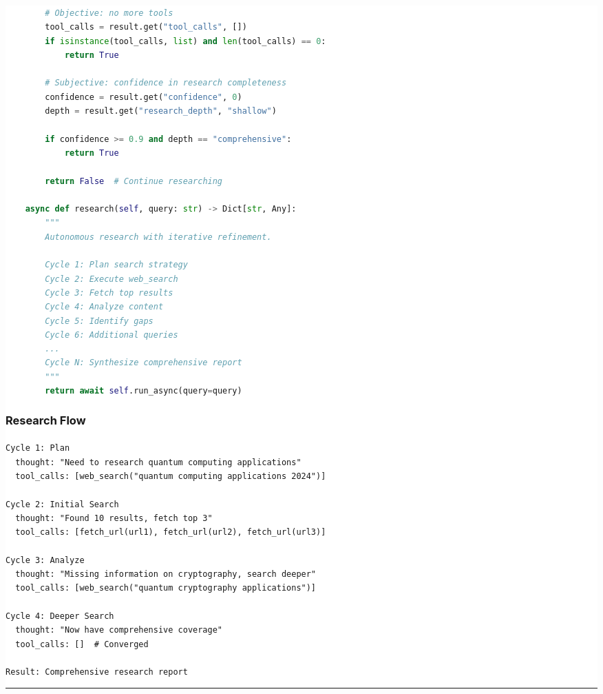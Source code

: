 ```python
        # Objective: no more tools
        tool_calls = result.get("tool_calls", [])
        if isinstance(tool_calls, list) and len(tool_calls) == 0:
            return True
        
        # Subjective: confidence in research completeness
        confidence = result.get("confidence", 0)
        depth = result.get("research_depth", "shallow")
        
        if confidence >= 0.9 and depth == "comprehensive":
            return True
        
        return False  # Continue researching
    
    async def research(self, query: str) -> Dict[str, Any]:
        """
        Autonomous research with iterative refinement.
        
        Cycle 1: Plan search strategy
        Cycle 2: Execute web_search
        Cycle 3: Fetch top results
        Cycle 4: Analyze content
        Cycle 5: Identify gaps
        Cycle 6: Additional queries
        ...
        Cycle N: Synthesize comprehensive report
        """
        return await self.run_async(query=query)
```

### Research Flow

```
Cycle 1: Plan
  thought: "Need to research quantum computing applications"
  tool_calls: [web_search("quantum computing applications 2024")]

Cycle 2: Initial Search
  thought: "Found 10 results, fetch top 3"
  tool_calls: [fetch_url(url1), fetch_url(url2), fetch_url(url3)]

Cycle 3: Analyze
  thought: "Missing information on cryptography, search deeper"
  tool_calls: [web_search("quantum cryptography applications")]

Cycle 4: Deeper Search
  thought: "Now have comprehensive coverage"
  tool_calls: []  # Converged

Result: Comprehensive research report
```

---